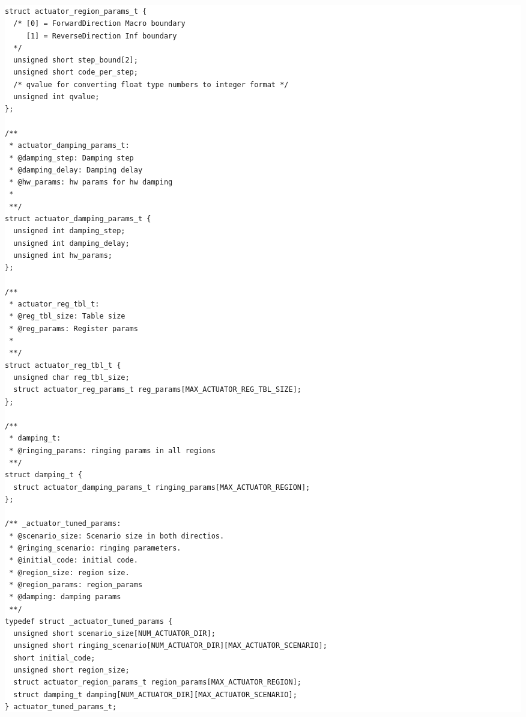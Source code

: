 	struct actuator_region_params_t {
	  /* [0] = ForwardDirection Macro boundary
	     [1] = ReverseDirection Inf boundary
	  */
	  unsigned short step_bound[2];
	  unsigned short code_per_step;
	  /* qvalue for converting float type numbers to integer format */
	  unsigned int qvalue;
	};
	
	/**
	 * actuator_damping_params_t:
	 * @damping_step: Damping step
	 * @damping_delay: Damping delay
	 * @hw_params: hw params for hw damping
	 *
	 **/
	struct actuator_damping_params_t {
	  unsigned int damping_step;
	  unsigned int damping_delay;
	  unsigned int hw_params;
	};
	
	/**
	 * actuator_reg_tbl_t:
	 * @reg_tbl_size: Table size
	 * @reg_params: Register params
	 *
	 **/
	struct actuator_reg_tbl_t {
	  unsigned char reg_tbl_size;
	  struct actuator_reg_params_t reg_params[MAX_ACTUATOR_REG_TBL_SIZE];
	};
	
	/**
	 * damping_t:
	 * @ringing_params: ringing params in all regions
	 **/
	struct damping_t {
	  struct actuator_damping_params_t ringing_params[MAX_ACTUATOR_REGION];
	};
	
	/** _actuator_tuned_params:
	 * @scenario_size: Scenario size in both directios.
	 * @ringing_scenario: ringing parameters.
	 * @initial_code: initial code.
	 * @region_size: region size.
	 * @region_params: region_params
	 * @damping: damping params
	 **/
	typedef struct _actuator_tuned_params {
	  unsigned short scenario_size[NUM_ACTUATOR_DIR];
	  unsigned short ringing_scenario[NUM_ACTUATOR_DIR][MAX_ACTUATOR_SCENARIO];
	  short initial_code;
	  unsigned short region_size;
	  struct actuator_region_params_t region_params[MAX_ACTUATOR_REGION];
	  struct damping_t damping[NUM_ACTUATOR_DIR][MAX_ACTUATOR_SCENARIO];
	} actuator_tuned_params_t;
	
